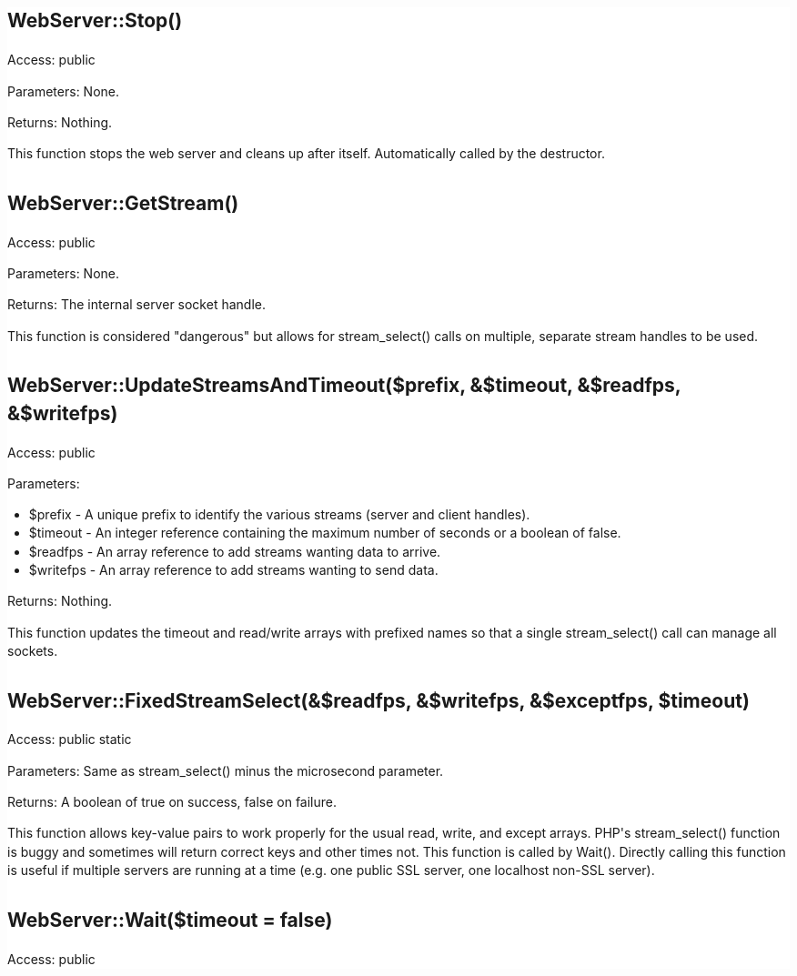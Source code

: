 WebServer::Stop()
-----------------

Access:  public

Parameters:  None.

Returns:  Nothing.

This function stops the web server and cleans up after itself.  Automatically called by the destructor.

WebServer::GetStream()
----------------------

Access:  public

Parameters:  None.

Returns:  The internal server socket handle.

This function is considered "dangerous" but allows for stream_select() calls on multiple, separate stream handles to be used.

WebServer::UpdateStreamsAndTimeout($prefix, &$timeout, &$readfps, &$writefps)
-----------------------------------------------------------------------------

Access:  public

Parameters:

* $prefix - A unique prefix to identify the various streams (server and client handles).
* $timeout - An integer reference containing the maximum number of seconds or a boolean of false.
* $readfps - An array reference to add streams wanting data to arrive.
* $writefps - An array reference to add streams wanting to send data.

Returns:  Nothing.

This function updates the timeout and read/write arrays with prefixed names so that a single stream_select() call can manage all sockets.

WebServer::FixedStreamSelect(&$readfps, &$writefps, &$exceptfps, $timeout)
--------------------------------------------------------------------------

Access:  public static

Parameters:  Same as stream_select() minus the microsecond parameter.

Returns:  A boolean of true on success, false on failure.

This function allows key-value pairs to work properly for the usual read, write, and except arrays.  PHP's stream_select() function is buggy and sometimes will return correct keys and other times not.  This function is called by Wait().  Directly calling this function is useful if multiple servers are running at a time (e.g. one public SSL server, one localhost non-SSL server).

WebServer::Wait($timeout = false)
---------------------------------

Access:  public
